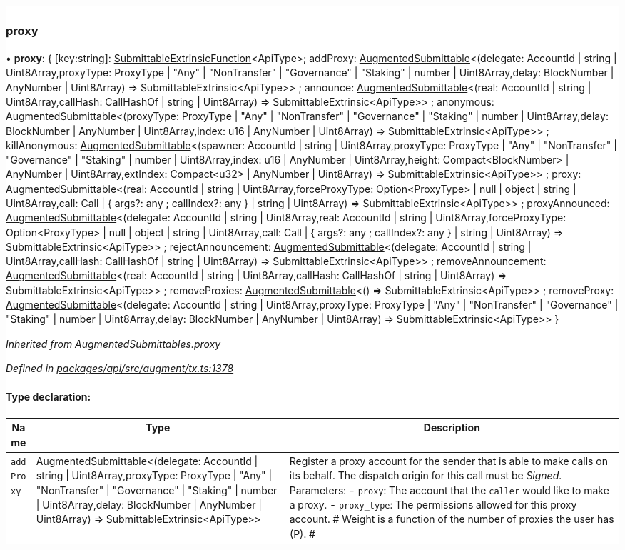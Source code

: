 ___

### proxy

•  **proxy**: { [key:string]: [SubmittableExtrinsicFunction](_packages_api_src_types_submittable_.submittableextrinsicfunction.md)\<ApiType>; addProxy: [AugmentedSubmittable](../modules/_packages_api_src_types_submittable_.md#augmentedsubmittable)\<(delegate: AccountId \| string \| Uint8Array,proxyType: ProxyType \| \"Any\" \| \"NonTransfer\" \| \"Governance\" \| \"Staking\" \| number \| Uint8Array,delay: BlockNumber \| AnyNumber \| Uint8Array) => SubmittableExtrinsic\<ApiType>> ; announce: [AugmentedSubmittable](../modules/_packages_api_src_types_submittable_.md#augmentedsubmittable)\<(real: AccountId \| string \| Uint8Array,callHash: CallHashOf \| string \| Uint8Array) => SubmittableExtrinsic\<ApiType>> ; anonymous: [AugmentedSubmittable](../modules/_packages_api_src_types_submittable_.md#augmentedsubmittable)\<(proxyType: ProxyType \| \"Any\" \| \"NonTransfer\" \| \"Governance\" \| \"Staking\" \| number \| Uint8Array,delay: BlockNumber \| AnyNumber \| Uint8Array,index: u16 \| AnyNumber \| Uint8Array) => SubmittableExtrinsic\<ApiType>> ; killAnonymous: [AugmentedSubmittable](../modules/_packages_api_src_types_submittable_.md#augmentedsubmittable)\<(spawner: AccountId \| string \| Uint8Array,proxyType: ProxyType \| \"Any\" \| \"NonTransfer\" \| \"Governance\" \| \"Staking\" \| number \| Uint8Array,index: u16 \| AnyNumber \| Uint8Array,height: Compact\<BlockNumber> \| AnyNumber \| Uint8Array,extIndex: Compact\<u32> \| AnyNumber \| Uint8Array) => SubmittableExtrinsic\<ApiType>> ; proxy: [AugmentedSubmittable](../modules/_packages_api_src_types_submittable_.md#augmentedsubmittable)\<(real: AccountId \| string \| Uint8Array,forceProxyType: Option\<ProxyType> \| null \| object \| string \| Uint8Array,call: Call \| { args?: any ; callIndex?: any  } \| string \| Uint8Array) => SubmittableExtrinsic\<ApiType>> ; proxyAnnounced: [AugmentedSubmittable](../modules/_packages_api_src_types_submittable_.md#augmentedsubmittable)\<(delegate: AccountId \| string \| Uint8Array,real: AccountId \| string \| Uint8Array,forceProxyType: Option\<ProxyType> \| null \| object \| string \| Uint8Array,call: Call \| { args?: any ; callIndex?: any  } \| string \| Uint8Array) => SubmittableExtrinsic\<ApiType>> ; rejectAnnouncement: [AugmentedSubmittable](../modules/_packages_api_src_types_submittable_.md#augmentedsubmittable)\<(delegate: AccountId \| string \| Uint8Array,callHash: CallHashOf \| string \| Uint8Array) => SubmittableExtrinsic\<ApiType>> ; removeAnnouncement: [AugmentedSubmittable](../modules/_packages_api_src_types_submittable_.md#augmentedsubmittable)\<(real: AccountId \| string \| Uint8Array,callHash: CallHashOf \| string \| Uint8Array) => SubmittableExtrinsic\<ApiType>> ; removeProxies: [AugmentedSubmittable](../modules/_packages_api_src_types_submittable_.md#augmentedsubmittable)\<() => SubmittableExtrinsic\<ApiType>> ; removeProxy: [AugmentedSubmittable](../modules/_packages_api_src_types_submittable_.md#augmentedsubmittable)\<(delegate: AccountId \| string \| Uint8Array,proxyType: ProxyType \| \"Any\" \| \"NonTransfer\" \| \"Governance\" \| \"Staking\" \| number \| Uint8Array,delay: BlockNumber \| AnyNumber \| Uint8Array) => SubmittableExtrinsic\<ApiType>>  }

*Inherited from [AugmentedSubmittables](_packages_api_src_augment_tx_._api_types_submittable_.augmentedsubmittables.md).[proxy](_packages_api_src_augment_tx_._api_types_submittable_.augmentedsubmittables.md#proxy)*

*Defined in [packages/api/src/augment/tx.ts:1378](https://github.com/polkadot-js/api/blob/27c58b930/packages/api/src/augment/tx.ts#L1378)*

#### Type declaration:

Name | Type | Description |
------ | ------ | ------ |
`addProxy` | [AugmentedSubmittable](../modules/_packages_api_src_types_submittable_.md#augmentedsubmittable)\<(delegate: AccountId \| string \| Uint8Array,proxyType: ProxyType \| \"Any\" \| \"NonTransfer\" \| \"Governance\" \| \"Staking\" \| number \| Uint8Array,delay: BlockNumber \| AnyNumber \| Uint8Array) => SubmittableExtrinsic\<ApiType>> | Register a proxy account for the sender that is able to make calls on its behalf.  The dispatch origin for this call must be _Signed_.  Parameters: - `proxy`: The account that the `caller` would like to make a proxy. - `proxy_type`: The permissions allowed for this proxy account.  # <weight> Weight is a function of the number of proxies the user has (P). # </weight>  |
